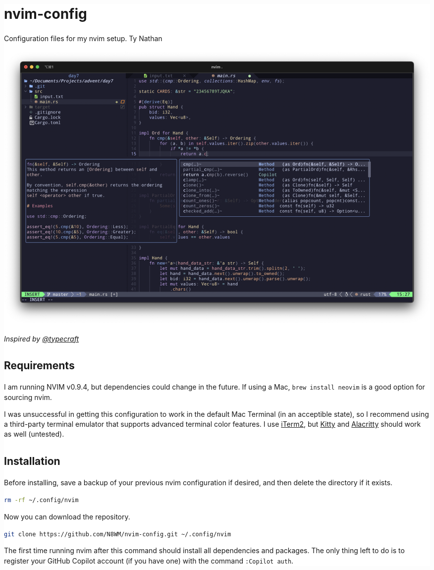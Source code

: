 # nvim-config
Configuration files for my nvim setup. Ty Nathan

<div align="center">
    <img src="./nvim.png?raw=true" alt="DAC connections" width="100%" />
</div>

*Inspired by [@typecraft](https://www.youtube.com/@typecraft_dev)*

## Requirements
I am running NVIM v0.9.4, but dependencies could change in the future. If using a Mac, `brew install neovim` is a good option for sourcing nvim.

I was unsuccessful in getting this configuration to work in the default Mac Terminal (in an acceptible state), so I recommend using a third-party terminal emulator that supports advanced terminal color features. I use [iTerm2](https://iterm2.com/), but [Kitty](https://sw.kovidgoyal.net/kitty/) and [Alacritty](https://alacritty.org/) should work as well (untested).

## Installation
Before installing, save a backup of your previous nvim configuration if desired, and then delete the directory if it exists.
```sh
rm -rf ~/.config/nvim
```
Now you can download the repository.
```sh
git clone https://github.com/N8WM/nvim-config.git ~/.config/nvim
```
The first time running nvim after this command should install all dependencies and packages. The only thing left to do is to register your GitHub Copilot account (if you have one) with the command `:Copilot auth`.
